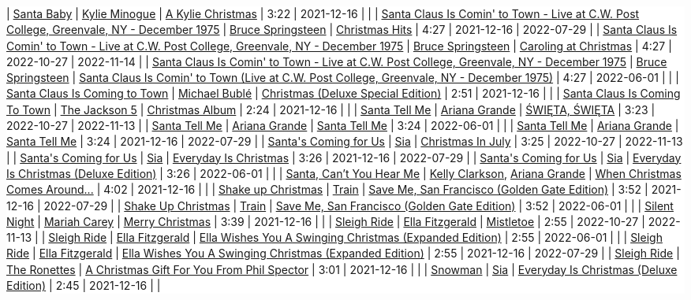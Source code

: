 | [Santa Baby](https://open.spotify.com/track/0cM5URUqqQTpJWonmdzF1J) | [Kylie Minogue](https://open.spotify.com/artist/4RVnAU35WRWra6OZ3CbbMA) | [A Kylie Christmas](https://open.spotify.com/album/0D0L0pzNy8gu9d1jXbridR) | 3:22 | 2021-12-16 |  |
| [Santa Claus Is Comin' to Town \- Live at C.W\. Post College, Greenvale, NY \- December 1975](https://open.spotify.com/track/35ys6iS1supcwFoxLJkFbg) | [Bruce Springsteen](https://open.spotify.com/artist/3eqjTLE0HfPfh78zjh6TqT) | [Christmas Hits](https://open.spotify.com/album/6Mtye5lhYh1JtHenUkIsH6) | 4:27 | 2021-12-16 | 2022-07-29 |
| [Santa Claus Is Comin' to Town \- Live at C.W\. Post College, Greenvale, NY \- December 1975](https://open.spotify.com/track/3VGzoSo6S4JcCRPQTqeT9W) | [Bruce Springsteen](https://open.spotify.com/artist/3eqjTLE0HfPfh78zjh6TqT) | [Caroling at Christmas](https://open.spotify.com/album/4M1iQdniPtcweGDfem5yS1) | 4:27 | 2022-10-27 | 2022-11-14 |
| [Santa Claus Is Comin' to Town \- Live at C.W\. Post College, Greenvale, NY \- December 1975](https://open.spotify.com/track/6s2wpWPFPAgKg2LXxi1Oee) | [Bruce Springsteen](https://open.spotify.com/artist/3eqjTLE0HfPfh78zjh6TqT) | [Santa Claus Is Comin' to Town \(Live at C.W\. Post College, Greenvale, NY \- December 1975\)](https://open.spotify.com/album/6SEtGOi92yZM5TyAGlXlpZ) | 4:27 | 2022-06-01 |  |
| [Santa Claus Is Coming to Town](https://open.spotify.com/track/1RMDXedcRno6rDBCbNHDJf) | [Michael Bublé](https://open.spotify.com/artist/1GxkXlMwML1oSg5eLPiAz3) | [Christmas \(Deluxe Special Edition\)](https://open.spotify.com/album/7uVimUILdzSZG4KKKWToq0) | 2:51 | 2021-12-16 |  |
| [Santa Claus Is Coming To Town](https://open.spotify.com/track/2QpN1ZVw8eJO5f7WcvUA1k) | [The Jackson 5](https://open.spotify.com/artist/2iE18Oxc8YSumAU232n4rW) | [Christmas Album](https://open.spotify.com/album/5M8U1qYKvRQHJJVHmPY7QD) | 2:24 | 2021-12-16 |  |
| [Santa Tell Me](https://open.spotify.com/track/0un8vLp0hSudAJNLjImTEE) | [Ariana Grande](https://open.spotify.com/artist/66CXWjxzNUsdJxJ2JdwvnR) | [ŚWIĘTA, ŚWIĘTA](https://open.spotify.com/album/2Z0Yk8D7w4nj9thNNZSwub) | 3:23 | 2022-10-27 | 2022-11-13 |
| [Santa Tell Me](https://open.spotify.com/track/0lizgQ7Qw35od7CYaoMBZb) | [Ariana Grande](https://open.spotify.com/artist/66CXWjxzNUsdJxJ2JdwvnR) | [Santa Tell Me](https://open.spotify.com/album/27MNgBEnLCKoafz1g2Zu97) | 3:24 | 2022-06-01 |  |
| [Santa Tell Me](https://open.spotify.com/track/1ADjWm8QNhgNV8yCNNgQ1T) | [Ariana Grande](https://open.spotify.com/artist/66CXWjxzNUsdJxJ2JdwvnR) | [Santa Tell Me](https://open.spotify.com/album/2Y42QS2bGi5NokHzjticau) | 3:24 | 2021-12-16 | 2022-07-29 |
| [Santa's Coming for Us](https://open.spotify.com/track/7l7sD4PtECjbH35g1pejV1) | [Sia](https://open.spotify.com/artist/5WUlDfRSoLAfcVSX1WnrxN) | [Christmas In July](https://open.spotify.com/album/7Kb1LQMwh5QnwtRlkwT3Wi) | 3:25 | 2022-10-27 | 2022-11-13 |
| [Santa's Coming for Us](https://open.spotify.com/track/3AlpkljBS1AU7HFVPms8K6) | [Sia](https://open.spotify.com/artist/5WUlDfRSoLAfcVSX1WnrxN) | [Everyday Is Christmas](https://open.spotify.com/album/0DB01cPUt66gHPLL1JcdQq) | 3:26 | 2021-12-16 | 2022-07-29 |
| [Santa's Coming for Us](https://open.spotify.com/track/1N1ZpYUJc9fwrqk53FGgWv) | [Sia](https://open.spotify.com/artist/5WUlDfRSoLAfcVSX1WnrxN) | [Everyday Is Christmas \(Deluxe Edition\)](https://open.spotify.com/album/2vcGYJcPfXUmCdcXXqqukg) | 3:26 | 2022-06-01 |  |
| [Santa, Can’t You Hear Me](https://open.spotify.com/track/2O3MQ6H3gjrIWDcpeTrikT) | [Kelly Clarkson](https://open.spotify.com/artist/3BmGtnKgCSGYIUhmivXKWX), [Ariana Grande](https://open.spotify.com/artist/66CXWjxzNUsdJxJ2JdwvnR) | [When Christmas Comes Around...](https://open.spotify.com/album/5sVFXIMrFRKBtDOexVlBBU) | 4:02 | 2021-12-16 |  |
| [Shake up Christmas](https://open.spotify.com/track/10JBIfvldDR2TnT5sphGc2) | [Train](https://open.spotify.com/artist/3FUY2gzHeIiaesXtOAdB7A) | [Save Me, San Francisco \(Golden Gate Edition\)](https://open.spotify.com/album/7tEPbuzTMNGSytEMdezXtS) | 3:52 | 2021-12-16 | 2022-07-29 |
| [Shake Up Christmas](https://open.spotify.com/track/1NghHeg0wE32eBYrQBVQXL) | [Train](https://open.spotify.com/artist/3FUY2gzHeIiaesXtOAdB7A) | [Save Me, San Francisco \(Golden Gate Edition\)](https://open.spotify.com/album/1CwXS6MAz8Wo7K4TzW9iuR) | 3:52 | 2022-06-01 |  |
| [Silent Night](https://open.spotify.com/track/1sFWEpf1aPYN576LS1aa4Y) | [Mariah Carey](https://open.spotify.com/artist/4iHNK0tOyZPYnBU7nGAgpQ) | [Merry Christmas](https://open.spotify.com/album/61ulfFSmmxMhc2wCdmdMkN) | 3:39 | 2021-12-16 |  |
| [Sleigh Ride](https://open.spotify.com/track/0JHDUV7GqkDz3vX8V7GJdc) | [Ella Fitzgerald](https://open.spotify.com/artist/5V0MlUE1Bft0mbLlND7FJz) | [Mistletoe](https://open.spotify.com/album/7sKPWXzptrLG6Lt3HZXrds) | 2:55 | 2022-10-27 | 2022-11-13 |
| [Sleigh Ride](https://open.spotify.com/track/4ukUoXLuFzMixyZyabSGc4) | [Ella Fitzgerald](https://open.spotify.com/artist/5V0MlUE1Bft0mbLlND7FJz) | [Ella Wishes You A Swinging Christmas \(Expanded Edition\)](https://open.spotify.com/album/2UhPCUgK2IGUrg7lIvMYfb) | 2:55 | 2022-06-01 |  |
| [Sleigh Ride](https://open.spotify.com/track/79a2ejVzj2SpXkpWdfv1Co) | [Ella Fitzgerald](https://open.spotify.com/artist/5V0MlUE1Bft0mbLlND7FJz) | [Ella Wishes You A Swinging Christmas \(Expanded Edition\)](https://open.spotify.com/album/15up0e6AFIYZbmErIVPU3p) | 2:55 | 2021-12-16 | 2022-07-29 |
| [Sleigh Ride](https://open.spotify.com/track/5ASM6Qjiav2xPe7gRkQMsQ) | [The Ronettes](https://open.spotify.com/artist/7CyeXFnOrfC1N6z4naIpgo) | [A Christmas Gift For You From Phil Spector](https://open.spotify.com/album/2kzkwgOFAtRsDsas5Hi0Qu) | 3:01 | 2021-12-16 |  |
| [Snowman](https://open.spotify.com/track/7uoFMmxln0GPXQ0AcCBXRq) | [Sia](https://open.spotify.com/artist/5WUlDfRSoLAfcVSX1WnrxN) | [Everyday Is Christmas \(Deluxe Edition\)](https://open.spotify.com/album/2vcGYJcPfXUmCdcXXqqukg) | 2:45 | 2021-12-16 |  |